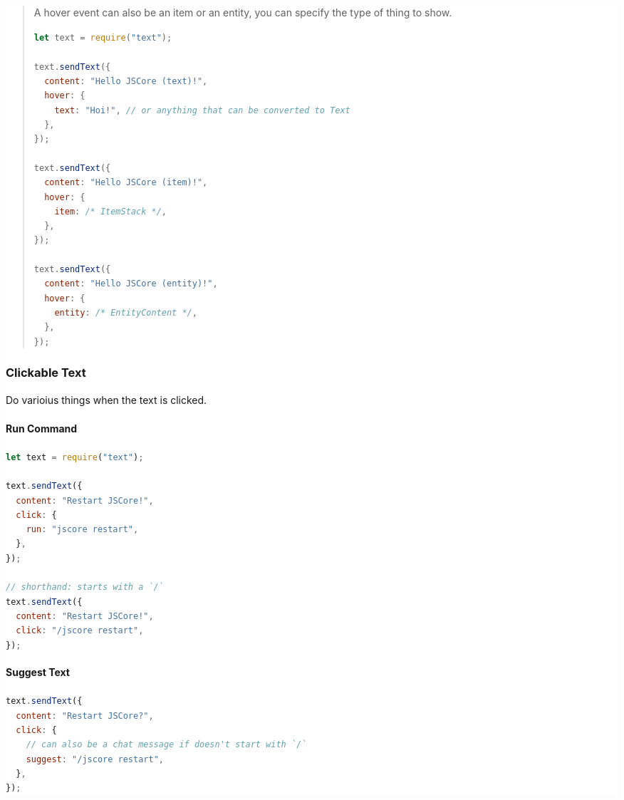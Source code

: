 > A hover event can also be an item or an entity, you can specify the type of thing to show.
>
> ```js
> let text = require("text");
>
> text.sendText({
>   content: "Hello JSCore (text)!",
>   hover: {
>     text: "Hoi!", // or anything that can be converted to Text
>   },
> });
>
> text.sendText({
>   content: "Hello JSCore (item)!",
>   hover: {
>     item: /* ItemStack */,
>   },
> });
>
> text.sendText({
>   content: "Hello JSCore (entity)!",
>   hover: {
>     entity: /* EntityContent */,
>   },
> });
> ```

### Clickable Text

Do varioius things when the text is clicked.

#### Run Command

```js
let text = require("text");

text.sendText({
  content: "Restart JSCore!",
  click: {
    run: "jscore restart",
  },
});

// shorthand: starts with a `/`
text.sendText({
  content: "Restart JSCore!",
  click: "/jscore restart",
});
```

#### Suggest Text

```js
text.sendText({
  content: "Restart JSCore?",
  click: {
    // can also be a chat message if doesn't start with `/`
    suggest: "/jscore restart",
  },
});
```

